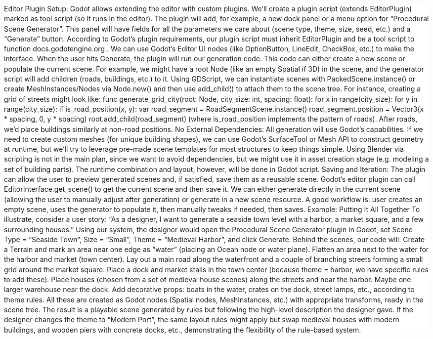 Editor Plugin Setup: Godot allows extending the editor with custom plugins. We’ll create a plugin script (extends EditorPlugin) marked as tool script (so it runs in the editor). The plugin will add, for example, a new dock panel or a menu option for “Procedural Scene Generator”. This panel will have fields for all the parameters we care about (scene type, theme, size, seed, etc.) and a “Generate” button. According to Godot’s plugin requirements, our plugin script must inherit EditorPlugin and be a tool script to function
docs.godotengine.org
. We can use Godot’s Editor UI nodes (like OptionButton, LineEdit, CheckBox, etc.) to make the interface.
When the user hits Generate, the plugin will run our generation code. This code can either create a new scene or populate the current scene. For example, we might have a root Node (like an empty Spatial if 3D) in the scene, and the generator script will add children (roads, buildings, etc.) to it. Using GDScript, we can instantiate scenes with PackedScene.instance() or create MeshInstances/Nodes via Node.new() and then use add_child() to attach them to the scene tree. For instance, creating a grid of streets might look like:
func generate_grid_city(root: Node, city_size: int, spacing: float):
    for x in range(city_size):
        for y in range(city_size):
            if is_road_position(x, y):
                var road_segment = RoadSegmentScene.instance()
                road_segment.position = Vector3(x * spacing, 0, y * spacing)
                root.add_child(road_segment)
(where is_road_position implements the pattern of roads). After roads, we’d place buildings similarly at non-road positions.
No External Dependencies: All generation will use Godot’s capabilities. If we need to create custom meshes (for unique building shapes), we can use Godot’s SurfaceTool or Mesh API to construct geometry at runtime, but we’ll try to leverage pre-made scene templates for most structures to keep things simple. Using Blender via scripting is not in the main plan, since we want to avoid dependencies, but we might use it in asset creation stage (e.g. modeling a set of building parts). The runtime combination and layout, however, will be done in Godot script.
Saving and Iteration: The plugin can allow the user to preview generated scenes and, if satisfied, save them as a reusable scene. Godot’s editor plugin can call EditorInterface.get_scene() to get the current scene and then save it. We can either generate directly in the current scene (allowing the user to manually adjust after generation) or generate in a new scene resource. A good workflow is: user creates an empty scene, uses the generator to populate it, then manually tweaks if needed, then saves.
Example: Putting It All Together
To illustrate, consider a user story: “As a designer, I want to generate a seaside town level with a harbor, a market square, and a few surrounding houses.” Using our system, the designer would open the Procedural Scene Generator plugin in Godot, set Scene Type = “Seaside Town”, Size = “Small”, Theme = “Medieval Harbor”, and click Generate.
Behind the scenes, our code will:
Create a Terrain and mark an area near one edge as “water” (placing an Ocean node or water plane).
Flatten an area next to the water for the harbor and market (town center).
Lay out a main road along the waterfront and a couple of branching streets forming a small grid around the market square.
Place a dock and market stalls in the town center (because theme = harbor, we have specific rules to add these).
Place houses (chosen from a set of medieval house scenes) along the streets and near the harbor. Maybe one larger warehouse near the dock.
Add decorative props: boats in the water, crates on the dock, street lamps, etc., according to theme rules.
All these are created as Godot nodes (Spatial nodes, MeshInstances, etc.) with appropriate transforms, ready in the scene tree.
The result is a playable scene generated by rules but following the high-level description the designer gave. If the designer changes the theme to “Modern Port”, the same layout rules might apply but swap medieval houses with modern buildings, and wooden piers with concrete docks, etc., demonstrating the flexibility of the rule-based system.